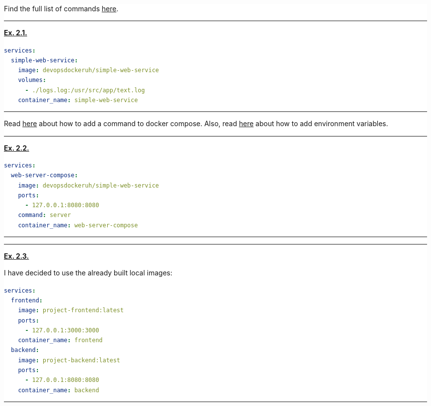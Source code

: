 Find the full list of commands [here](https://docs.docker.com/reference/cli/docker/compose/).

---

[__Ex. 2.1.__](https://courses.mooc.fi/org/uh-cs/courses/devops-with-docker/chapter-3/migrating-to-docker-compose#209609c5-4fd4-4174-a34d-084e1263aa3e)

```yaml
services:
  simple-web-service:
    image: devopsdockeruh/simple-web-service
    volumes:
      - ./logs.log:/usr/src/app/text.log
    container_name: simple-web-service
```

---

Read [here](https://docs.docker.com/reference/compose-file/services/#command) about how to add a command to docker compose. 
Also, read [here](https://docs.docker.com/compose/how-tos/environment-variables/set-environment-variables/) about how to add environment variables.

---

[__Ex. 2.2.__](https://courses.mooc.fi/org/uh-cs/courses/devops-with-docker/chapter-3/migrating-to-docker-compose#f26c4aba-0f15-48ab-8cbb-ad69e3347d01)

```yaml
services:
  web-server-compose:
    image: devopsdockeruh/simple-web-service
    ports:
      - 127.0.0.1:8080:8080
    command: server
    container_name: web-server-compose
```

---

---

[__Ex. 2.3.__](https://courses.mooc.fi/org/uh-cs/courses/devops-with-docker/chapter-3/migrating-to-docker-compose#3474eea7-0921-46e3-8100-77533f073127)

I have decided to use the already built local images:

```yaml
services:
  frontend:
    image: project-frontend:latest
    ports:
      - 127.0.0.1:3000:3000
    container_name: frontend
  backend:
    image: project-backend:latest
    ports:
      - 127.0.0.1:8080:8080
    container_name: backend
```

---